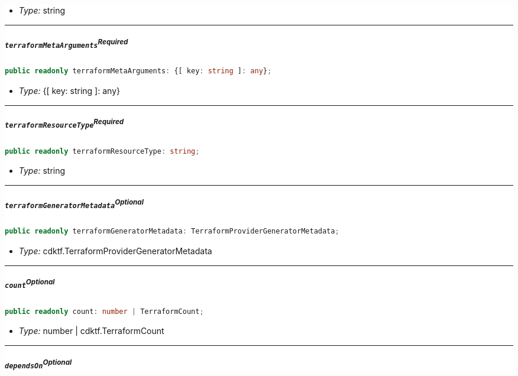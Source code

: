 - *Type:* string

---

##### `terraformMetaArguments`<sup>Required</sup> <a name="terraformMetaArguments" id="@cdktf/provider-snowflake.dataSnowflakeMaskingPolicies.DataSnowflakeMaskingPolicies.property.terraformMetaArguments"></a>

```typescript
public readonly terraformMetaArguments: {[ key: string ]: any};
```

- *Type:* {[ key: string ]: any}

---

##### `terraformResourceType`<sup>Required</sup> <a name="terraformResourceType" id="@cdktf/provider-snowflake.dataSnowflakeMaskingPolicies.DataSnowflakeMaskingPolicies.property.terraformResourceType"></a>

```typescript
public readonly terraformResourceType: string;
```

- *Type:* string

---

##### `terraformGeneratorMetadata`<sup>Optional</sup> <a name="terraformGeneratorMetadata" id="@cdktf/provider-snowflake.dataSnowflakeMaskingPolicies.DataSnowflakeMaskingPolicies.property.terraformGeneratorMetadata"></a>

```typescript
public readonly terraformGeneratorMetadata: TerraformProviderGeneratorMetadata;
```

- *Type:* cdktf.TerraformProviderGeneratorMetadata

---

##### `count`<sup>Optional</sup> <a name="count" id="@cdktf/provider-snowflake.dataSnowflakeMaskingPolicies.DataSnowflakeMaskingPolicies.property.count"></a>

```typescript
public readonly count: number | TerraformCount;
```

- *Type:* number | cdktf.TerraformCount

---

##### `dependsOn`<sup>Optional</sup> <a name="dependsOn" id="@cdktf/provider-snowflake.dataSnowflakeMaskingPolicies.DataSnowflakeMaskingPolicies.property.dependsOn"></a>
